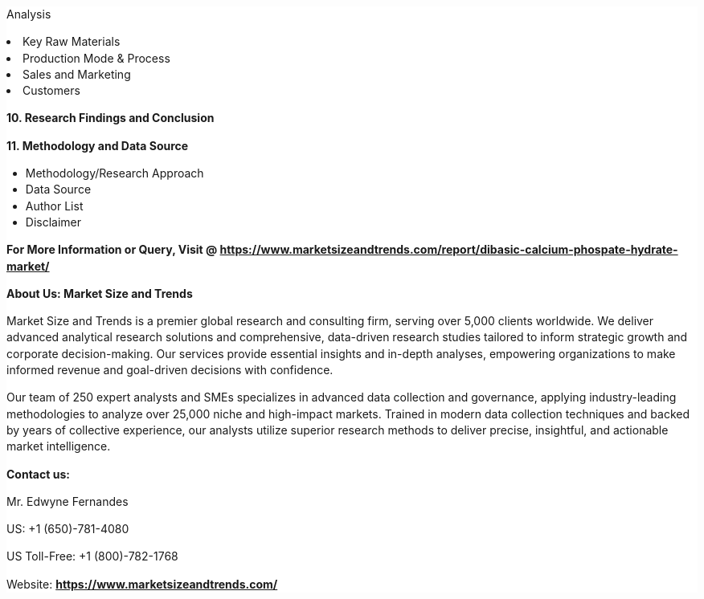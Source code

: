 Analysis</li><li>Key Raw Materials</li><li>Production Mode &amp; Process</li><li>Sales and Marketing</li><li>Customers</li></ul><p><strong>10. Research Findings and Conclusion</strong></p><p><strong>11. Methodology and Data Source</strong></p><ul><li>Methodology/Research Approach</li><li>Data Source</li><li>Author List</li><li>Disclaimer</li></ul></p><p><strong>For More Information or Query, Visit @ <a href="https://www.marketsizeandtrends.com/report/dibasic-calcium-phospate-hydrate-market/">https://www.marketsizeandtrends.com/report/dibasic-calcium-phospate-hydrate-market/</a></strong></p><p><strong>About Us: Market Size and Trends</strong></p><p>Market Size and Trends is a premier global research and consulting firm, serving over 5,000 clients worldwide. We deliver advanced analytical research solutions and comprehensive, data-driven research studies tailored to inform strategic growth and corporate decision-making. Our services provide essential insights and in-depth analyses, empowering organizations to make informed revenue and goal-driven decisions with confidence.</p><p>Our team of 250 expert analysts and SMEs specializes in advanced data collection and governance, applying industry-leading methodologies to analyze over 25,000 niche and high-impact markets. Trained in modern data collection techniques and backed by years of collective experience, our analysts utilize superior research methods to deliver precise, insightful, and actionable market intelligence.</p><p><strong>Contact us:</strong></p><p>Mr. Edwyne Fernandes</p><p>US: +1 (650)-781-4080</p><p>US Toll-Free: +1 (800)-782-1768</p><p>Website: <strong><a href="https://www.marketsizeandtrends.com/">https://www.marketsizeandtrends.com/</a></strong></p>
